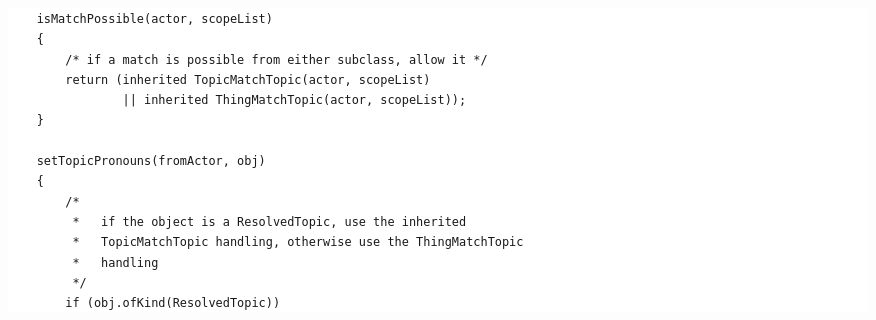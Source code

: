         isMatchPossible(actor, scopeList)
        {
            /* if a match is possible from either subclass, allow it */
            return (inherited TopicMatchTopic(actor, scopeList)
                    || inherited ThingMatchTopic(actor, scopeList));
        }

        setTopicPronouns(fromActor, obj)
        {
            /* 
             *   if the object is a ResolvedTopic, use the inherited
             *   TopicMatchTopic handling, otherwise use the ThingMatchTopic
             *   handling 
             */
            if (obj.ofKind(ResolvedTopic))
